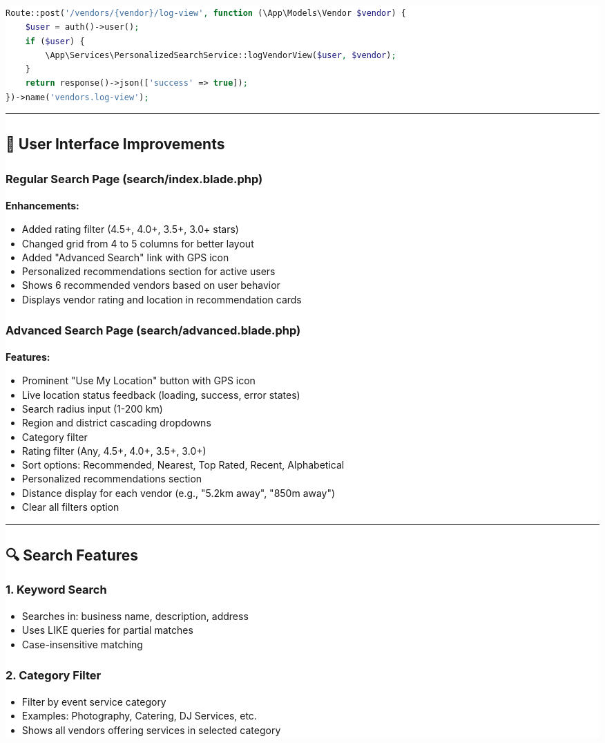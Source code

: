 ```php
Route::post('/vendors/{vendor}/log-view', function (\App\Models\Vendor $vendor) {
    $user = auth()->user();
    if ($user) {
        \App\Services\PersonalizedSearchService::logVendorView($user, $vendor);
    }
    return response()->json(['success' => true]);
})->name('vendors.log-view');
```

---

## 🎨 User Interface Improvements

### Regular Search Page (search/index.blade.php)
**Enhancements:**
- Added rating filter (4.5+, 4.0+, 3.5+, 3.0+ stars)
- Changed grid from 4 to 5 columns for better layout
- Added "Advanced Search" link with GPS icon
- Personalized recommendations section for active users
- Shows 6 recommended vendors based on user behavior
- Displays vendor rating and location in recommendation cards

### Advanced Search Page (search/advanced.blade.php)
**Features:**
- Prominent "Use My Location" button with GPS icon
- Live location status feedback (loading, success, error states)
- Search radius input (1-200 km)
- Region and district cascading dropdowns
- Category filter
- Rating filter (Any, 4.5+, 4.0+, 3.5+, 3.0+)
- Sort options: Recommended, Nearest, Top Rated, Recent, Alphabetical
- Personalized recommendations section
- Distance display for each vendor (e.g., "5.2km away", "850m away")
- Clear all filters option

---

## 🔍 Search Features

### 1. Keyword Search
- Searches in: business name, description, address
- Uses LIKE queries for partial matches
- Case-insensitive matching

### 2. Category Filter
- Filter by event service category
- Examples: Photography, Catering, DJ Services, etc.
- Shows all vendors offering services in selected category
